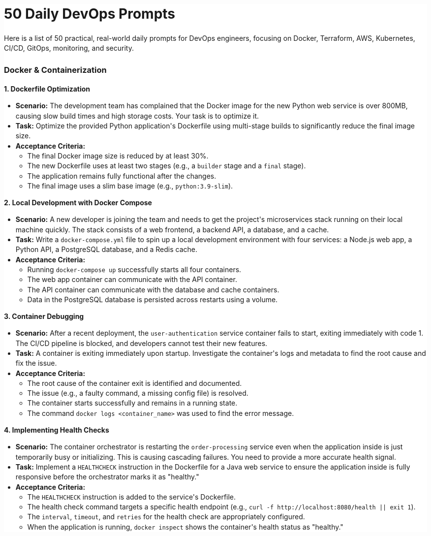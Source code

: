 # 50 Daily DevOps Prompts

Here is a list of 50 practical, real-world daily prompts for DevOps engineers, focusing on Docker, Terraform, AWS, Kubernetes, CI/CD, GitOps, monitoring, and security.

### Docker & Containerization

**1. Dockerfile Optimization**
*   **Scenario:** The development team has complained that the Docker image for the new Python web service is over 800MB, causing slow build times and high storage costs. Your task is to optimize it.
*   **Task:** Optimize the provided Python application's Dockerfile using multi-stage builds to significantly reduce the final image size.
*   **Acceptance Criteria:**
    *   The final Docker image size is reduced by at least 30%.
    *   The new Dockerfile uses at least two stages (e.g., a `builder` stage and a `final` stage).
    *   The application remains fully functional after the changes.
    *   The final image uses a slim base image (e.g., `python:3.9-slim`).

**2. Local Development with Docker Compose**
*   **Scenario:** A new developer is joining the team and needs to get the project's microservices stack running on their local machine quickly. The stack consists of a web frontend, a backend API, a database, and a cache.
*   **Task:** Write a `docker-compose.yml` file to spin up a local development environment with four services: a Node.js web app, a Python API, a PostgreSQL database, and a Redis cache.
*   **Acceptance Criteria:**
    *   Running `docker-compose up` successfully starts all four containers.
    *   The web app container can communicate with the API container.
    *   The API container can communicate with the database and cache containers.
    *   Data in the PostgreSQL database is persisted across restarts using a volume.

**3. Container Debugging**
*   **Scenario:** After a recent deployment, the `user-authentication` service container fails to start, exiting immediately with code 1. The CI/CD pipeline is blocked, and developers cannot test their new features.
*   **Task:** A container is exiting immediately upon startup. Investigate the container's logs and metadata to find the root cause and fix the issue.
*   **Acceptance Criteria:**
    *   The root cause of the container exit is identified and documented.
    *   The issue (e.g., a faulty command, a missing config file) is resolved.
    *   The container starts successfully and remains in a running state.
    *   The command `docker logs <container_name>` was used to find the error message.

**4. Implementing Health Checks**
*   **Scenario:** The container orchestrator is restarting the `order-processing` service even when the application inside is just temporarily busy or initializing. This is causing cascading failures. You need to provide a more accurate health signal.
*   **Task:** Implement a `HEALTHCHECK` instruction in the Dockerfile for a Java web service to ensure the application inside is fully responsive before the orchestrator marks it as "healthy."
*   **Acceptance Criteria:**
    *   The `HEALTHCHECK` instruction is added to the service's Dockerfile.
    *   The health check command targets a specific health endpoint (e.g., `curl -f http://localhost:8080/health || exit 1`).
    *   The `interval`, `timeout`, and `retries` for the health check are appropriately configured.
    *   When the application is running, `docker inspect` shows the container's health status as "healthy."
